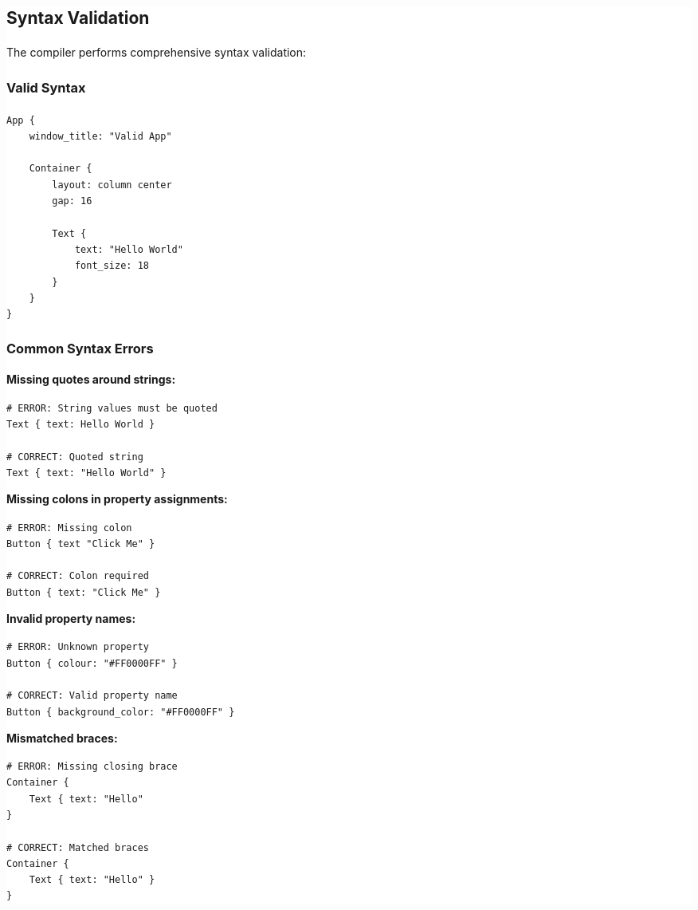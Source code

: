 ```kry
```

## Syntax Validation

The compiler performs comprehensive syntax validation:

### Valid Syntax
```kry
App {
    window_title: "Valid App"
    
    Container {
        layout: column center
        gap: 16
        
        Text {
            text: "Hello World"
            font_size: 18
        }
    }
}
```

### Common Syntax Errors

**Missing quotes around strings:**
```kry
# ERROR: String values must be quoted
Text { text: Hello World }

# CORRECT: Quoted string
Text { text: "Hello World" }
```

**Missing colons in property assignments:**
```kry
# ERROR: Missing colon
Button { text "Click Me" }

# CORRECT: Colon required
Button { text: "Click Me" }
```

**Invalid property names:**
```kry
# ERROR: Unknown property
Button { colour: "#FF0000FF" }

# CORRECT: Valid property name
Button { background_color: "#FF0000FF" }
```

**Mismatched braces:**
```kry
# ERROR: Missing closing brace
Container {
    Text { text: "Hello"
}

# CORRECT: Matched braces
Container {
    Text { text: "Hello" }
}
```
